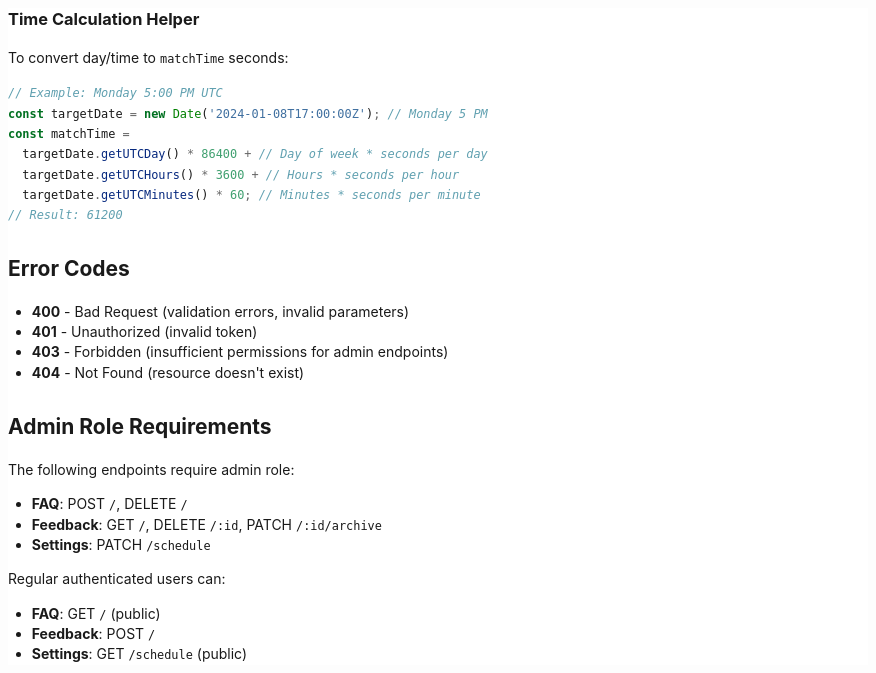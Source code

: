 ### Time Calculation Helper

To convert day/time to `matchTime` seconds:

```javascript
// Example: Monday 5:00 PM UTC
const targetDate = new Date('2024-01-08T17:00:00Z'); // Monday 5 PM
const matchTime =
  targetDate.getUTCDay() * 86400 + // Day of week * seconds per day
  targetDate.getUTCHours() * 3600 + // Hours * seconds per hour
  targetDate.getUTCMinutes() * 60; // Minutes * seconds per minute
// Result: 61200
```

## Error Codes

- **400** - Bad Request (validation errors, invalid parameters)
- **401** - Unauthorized (invalid token)
- **403** - Forbidden (insufficient permissions for admin endpoints)
- **404** - Not Found (resource doesn't exist)

## Admin Role Requirements

The following endpoints require admin role:

- **FAQ**: POST `/`, DELETE `/`
- **Feedback**: GET `/`, DELETE `/:id`, PATCH `/:id/archive`
- **Settings**: PATCH `/schedule`

Regular authenticated users can:

- **FAQ**: GET `/` (public)
- **Feedback**: POST `/`
- **Settings**: GET `/schedule` (public)
